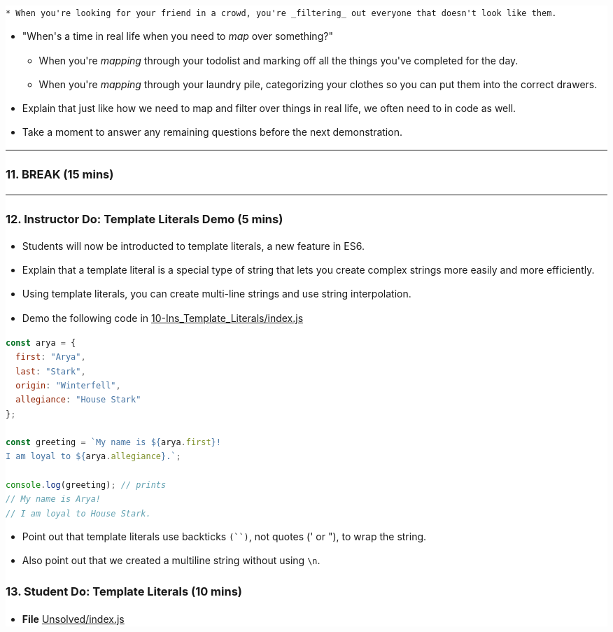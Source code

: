     * When you're looking for your friend in a crowd, you're _filtering_ out everyone that doesn't look like them.

  * "When's a time in real life when you need to _map_ over something?"

    * When you're _mapping_ through your todolist and marking off all the things you've completed for the day.

    * When you're _mapping_ through your laundry pile, categorizing your clothes so you can put them into the correct drawers.

* Explain that just like how we need to map and filter over things in real life, we often need to in code as well.

* Take a moment to answer any remaining questions before the next demonstration.

- - -
### 11. BREAK (15 mins) 
- - -

### 12. Instructor Do: Template Literals Demo (5 mins)

* Students will now be introducted to template literals, a new feature in ES6.

* Explain that a template literal is a special type of string that lets you create complex strings more easily and more efficiently. 

* Using template literals, you can create multi-line strings and use string interpolation.

* Demo the following code in [10-Ins_Template_Literals/index.js](../../../../01-Class-Content/09-nodejs/02-day/08-Ins_Template_Literals/index.js)

```js
const arya = {
  first: "Arya",
  last: "Stark",
  origin: "Winterfell",
  allegiance: "House Stark"
};

const greeting = `My name is ${arya.first}!
I am loyal to ${arya.allegiance}.`;

console.log(greeting); // prints
// My name is Arya!
// I am loyal to House Stark.
```

* Point out that template literals use backticks `(``)`, not quotes (' or "), to wrap the string.

* Also point out that we created a multiline string without using `\n`.

### 13. Student Do: Template Literals (10 mins)

* **File** [Unsolved/index.js](../../../../01-Class-Content/09-nodejs/02-day/09-Stu_Template_Literals/Solved/index.js)

